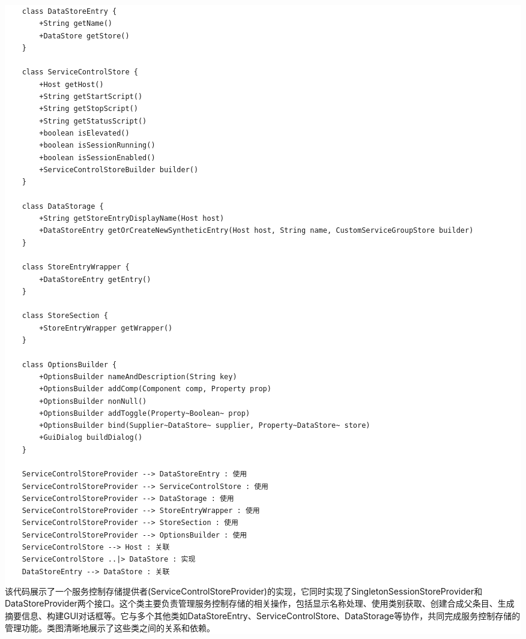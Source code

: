 ```mermaid
    class DataStoreEntry {
        +String getName()
        +DataStore getStore()
    }

    class ServiceControlStore {
        +Host getHost()
        +String getStartScript()
        +String getStopScript()
        +String getStatusScript()
        +boolean isElevated()
        +boolean isSessionRunning()
        +boolean isSessionEnabled()
        +ServiceControlStoreBuilder builder()
    }

    class DataStorage {
        +String getStoreEntryDisplayName(Host host)
        +DataStoreEntry getOrCreateNewSyntheticEntry(Host host, String name, CustomServiceGroupStore builder)
    }

    class StoreEntryWrapper {
        +DataStoreEntry getEntry()
    }

    class StoreSection {
        +StoreEntryWrapper getWrapper()
    }

    class OptionsBuilder {
        +OptionsBuilder nameAndDescription(String key)
        +OptionsBuilder addComp(Component comp, Property prop)
        +OptionsBuilder nonNull()
        +OptionsBuilder addToggle(Property~Boolean~ prop)
        +OptionsBuilder bind(Supplier~DataStore~ supplier, Property~DataStore~ store)
        +GuiDialog buildDialog()
    }

    ServiceControlStoreProvider --> DataStoreEntry : 使用
    ServiceControlStoreProvider --> ServiceControlStore : 使用
    ServiceControlStoreProvider --> DataStorage : 使用
    ServiceControlStoreProvider --> StoreEntryWrapper : 使用
    ServiceControlStoreProvider --> StoreSection : 使用
    ServiceControlStoreProvider --> OptionsBuilder : 使用
    ServiceControlStore --> Host : 关联
    ServiceControlStore ..|> DataStore : 实现
    DataStoreEntry --> DataStore : 关联
```

该代码展示了一个服务控制存储提供者(ServiceControlStoreProvider)的实现，它同时实现了SingletonSessionStoreProvider和DataStoreProvider两个接口。这个类主要负责管理服务控制存储的相关操作，包括显示名称处理、使用类别获取、创建合成父条目、生成摘要信息、构建GUI对话框等。它与多个其他类如DataStoreEntry、ServiceControlStore、DataStorage等协作，共同完成服务控制存储的管理功能。类图清晰地展示了这些类之间的关系和依赖。
